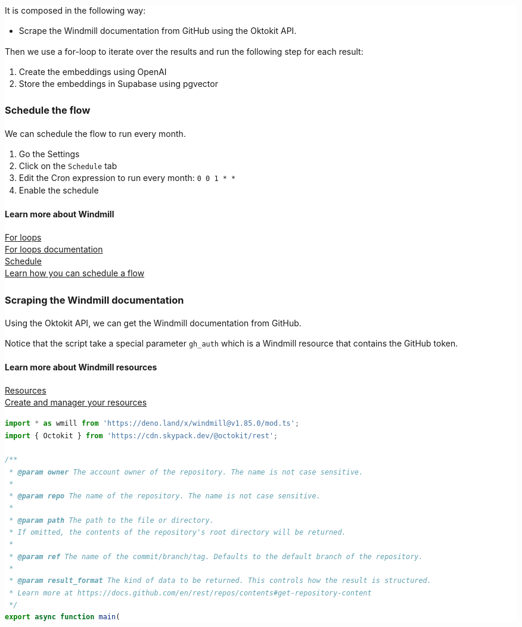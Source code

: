 It is composed in the following way:

- Scrape the Windmill documentation from GitHub using the Oktokit API.

Then we use a for-loop to iterate over the results and run the following step for each result:

1. Create the embeddings using OpenAI
2. Store the embeddings in Supabase using pgvector

### Schedule the flow

We can schedule the flow to run every month.

1. Go the Settings
2. Click on the `Schedule` tab
3. Edit the Cron expression to run every month: `0 0 1 * *`
4. Enable the schedule

#### Learn more about Windmill

<div class="grid grid-cols-2 gap-2 mb-4">

  <a href="/docs/flows/flow_loops" className="windmill-documentation-card" target="_blank">
    <div className="text-lg font-semibold text-gray-900">For loops</div>
   	<div className="text-sm text-gray-500">For loops documentation</div>
  </a>
	<a href="/docs/core_concepts/scheduling" className="windmill-documentation-card" target="_blank">
    <div className="text-lg font-semibold text-gray-900">Schedule</div>
   	<div className="text-sm text-gray-500">Learn how you can schedule a flow</div>
  </a>
</div>

### Scraping the Windmill documentation

Using the Oktokit API, we can get the Windmill documentation from GitHub.

Notice that the script take a special parameter `gh_auth` which is a Windmill resource that contains the GitHub token.

#### Learn more about Windmill resources

<div class="grid grid-cols-2 gap-2 mb-4">
  <a href="/docs/core_concepts/resources_and_types" className="windmill-documentation-card" target="_blank">
    <div className="text-lg font-semibold text-gray-900">Resources</div>
   	<div className="text-sm text-gray-500">Create and manager your resources</div>
  </a>
</div>

```typescript
import * as wmill from 'https://deno.land/x/windmill@v1.85.0/mod.ts';
import { Octokit } from 'https://cdn.skypack.dev/@octokit/rest';

/**
 * @param owner The account owner of the repository. The name is not case sensitive.
 *
 * @param repo The name of the repository. The name is not case sensitive.
 *
 * @param path The path to the file or directory.
 * If omitted, the contents of the repository's root directory will be returned.
 *
 * @param ref The name of the commit/branch/tag. Defaults to the default branch of the repository.
 *
 * @param result_format The kind of data to be returned. This controls how the result is structured.
 * Learn more at https://docs.github.com/en/rest/repos/contents#get-repository-content
 */
export async function main(
```